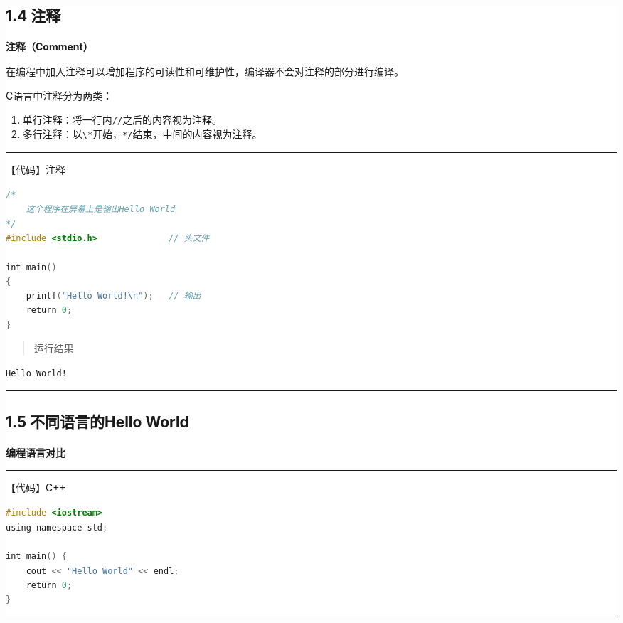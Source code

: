 <div style="page-break-after: always;"></div>

## 1.4 注释

**注释（Comment）**

在编程中加入注释可以增加程序的可读性和可维护性，编译器不会对注释的部分进行编译。

C语言中注释分为两类：

1. 单行注释：将一行内`//`之后的内容视为注释。
2. 多行注释：以`\*`开始，`*/`结束，中间的内容视为注释。

---

【代码】注释

```c
/*
    这个程序在屏幕上是输出Hello World
*/
#include <stdio.h>              // 头文件

int main()
{
    printf("Hello World!\n");   // 输出
    return 0;
}
```

>  运行结果

```
Hello World!
```

---

<div style="page-break-after: always;"></div>

## 1.5 不同语言的Hello World

**编程语言对比**

---

【代码】C++

```c++
#include <iostream>
using namespace std;

int main() {
    cout << "Hello World" << endl;
    return 0;
}
```

---